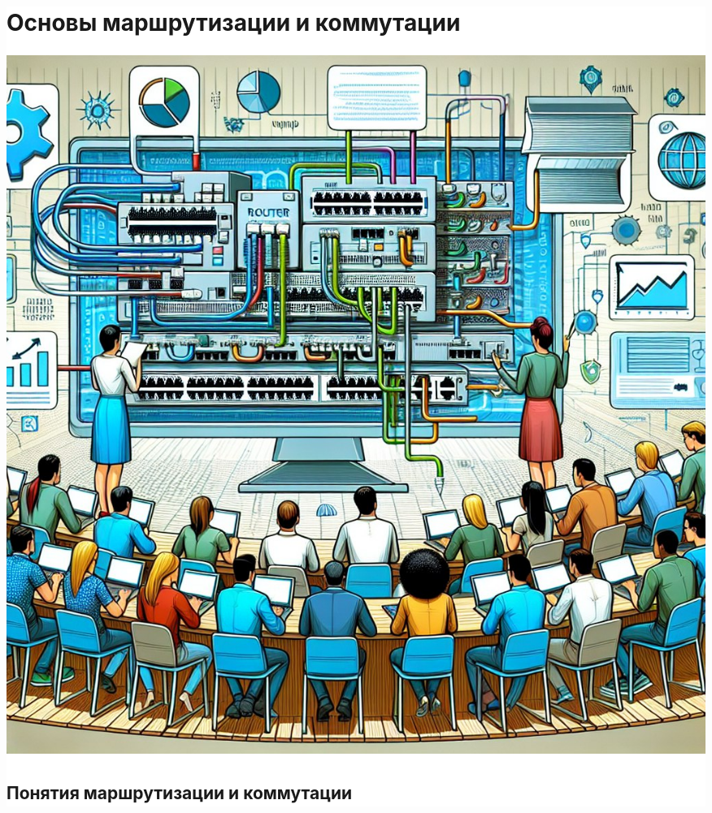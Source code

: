 # Основы маршрутизации и коммутации

<img src="./.src/4.jpg" style="width:100%">


## Понятия маршрутизации и коммутации
